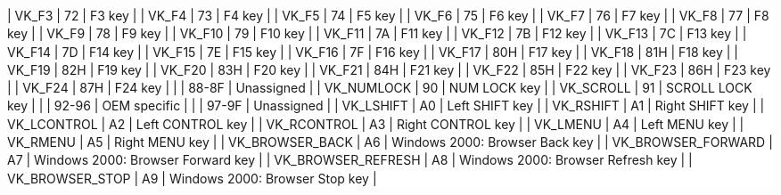 | VK_F3                  | 72                | F3 key                                                                          |
| VK_F4                  | 73                | F4 key                                                                          |
| VK_F5                  | 74                | F5 key                                                                          |
| VK_F6                  | 75                | F6 key                                                                          |
| VK_F7                  | 76                | F7 key                                                                          |
| VK_F8                  | 77                | F8 key                                                                          |
| VK_F9                  | 78                | F9 key                                                                          |
| VK_F10                 | 79                | F10 key                                                                         |
| VK_F11                 | 7A                | F11 key                                                                         |
| VK_F12                 | 7B                | F12 key                                                                         |
| VK_F13                 | 7C                | F13 key                                                                         |
| VK_F14                 | 7D                | F14 key                                                                         |
| VK_F15                 | 7E                | F15 key                                                                         |
| VK_F16                 | 7F                | F16 key                                                                         |
| VK_F17                 | 80H               | F17 key                                                                         |
| VK_F18                 | 81H               | F18 key                                                                         |
| VK_F19                 | 82H               | F19 key                                                                         |
| VK_F20                 | 83H               | F20 key                                                                         |
| VK_F21                 | 84H               | F21 key                                                                         |
| VK_F22                 | 85H               | F22 key                                                                         |
| VK_F23                 | 86H               | F23 key                                                                         |
| VK_F24                 | 87H               | F24 key                                                                         |
|                        | 88-8F             | Unassigned                                                                      |
| VK_NUMLOCK             | 90                | NUM LOCK key                                                                    |
| VK_SCROLL              | 91                | SCROLL LOCK key                                                                 |
|                        | 92-96             | OEM specific                                                                    |
|                        | 97-9F             | Unassigned                                                                      |
| VK_LSHIFT              | A0                | Left SHIFT key                                                                  |
| VK_RSHIFT              | A1                | Right SHIFT key                                                                 |
| VK_LCONTROL            | A2                | Left CONTROL key                                                                |
| VK_RCONTROL            | A3                | Right CONTROL key                                                               |
| VK_LMENU               | A4                | Left MENU key                                                                   |
| VK_RMENU               | A5                | Right MENU key                                                                  |
| VK_BROWSER_BACK        | A6                | Windows 2000: Browser Back key                                                  |
| VK_BROWSER_FORWARD     | A7                | Windows 2000: Browser Forward key                                               |
| VK_BROWSER_REFRESH     | A8                | Windows 2000: Browser Refresh key                                               |
| VK_BROWSER_STOP        | A9                | Windows 2000: Browser Stop key                                                  |